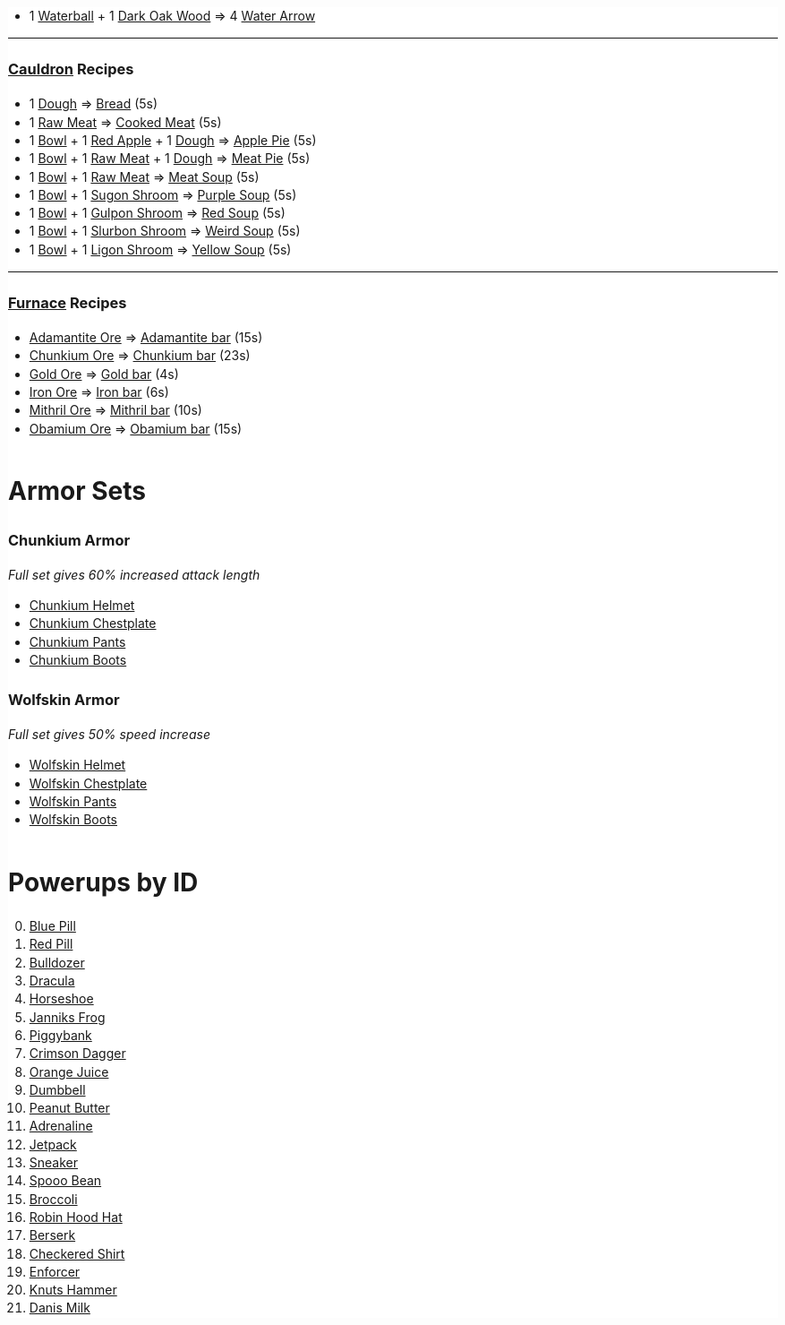 - 1 [Waterball](#waterball) + 1 [Dark Oak Wood](#dark-oak-wood) => 4 [Water Arrow](#water-arrow)
---
### [Cauldron](#cauldron) Recipes
- 1 [Dough](#dough) => [Bread](#bread) (5s)
- 1 [Raw Meat](#raw-meat) => [Cooked Meat](#cooked-meat) (5s)
- 1 [Bowl](#bowl) + 1 [Red Apple](#red-apple) + 1 [Dough](#dough) => [Apple Pie](#apple-pie) (5s)
- 1 [Bowl](#bowl) + 1 [Raw Meat](#raw-meat) + 1 [Dough](#dough) => [Meat Pie](#meat-pie) (5s)
- 1 [Bowl](#bowl) + 1 [Raw Meat](#raw-meat) => [Meat Soup](#meat-soup) (5s)
- 1 [Bowl](#bowl) + 1 [Sugon Shroom](#sugon-shroom) => [Purple Soup](#purple-soup) (5s)
- 1 [Bowl](#bowl) + 1 [Gulpon Shroom](#gulpon-shroom) => [Red Soup](#red-soup) (5s)
- 1 [Bowl](#bowl) + 1 [Slurbon Shroom](#slurbon-shroom) => [Weird Soup](#weird-soup) (5s)
- 1 [Bowl](#bowl) + 1 [Ligon Shroom](#ligon-shroom) => [Yellow Soup](#yellow-soup) (5s)
---
### [Furnace](#furnace) Recipes
- [Adamantite Ore](#adamantite-ore) => [Adamantite bar](#adamantite-bar) (15s)
- [Chunkium Ore](#chunkium-ore) => [Chunkium bar](#chunkium-bar) (23s)
- [Gold Ore](#gold-ore) => [Gold bar](#gold-bar) (4s)
- [Iron Ore](#iron-ore) => [Iron bar](#iron-bar) (6s)
- [Mithril Ore](#mithril-ore) => [Mithril bar](#mithril-bar) (10s)
- [Obamium Ore](#obamium-ore) => [Obamium bar](#obamium-bar) (15s)

# Armor Sets
### Chunkium Armor
*<i>Full set gives 60% increased attack length</i>*
- [Chunkium Helmet](#chunkium-helmet)
- [Chunkium Chestplate](#chunkium-chestplate)
- [Chunkium Pants](#chunkium-pants)
- [Chunkium Boots](#chunkium-boots)
### Wolfskin Armor
*<i>Full set gives 50% speed increase</i>*
- [Wolfskin Helmet](#wolfskin-helmet)
- [Wolfskin Chestplate](#wolfskin-chestplate)
- [Wolfskin Pants](#wolfskin-pants)
- [Wolfskin Boots](#wolfskin-boots)

# Powerups by ID
0. [Blue Pill](#blue-pill)
0. [Red Pill](#red-pill)
1. [Bulldozer](#bulldozer)
1. [Dracula](#dracula)
1. [Horseshoe](#horseshoe)
1. [Janniks Frog](#janniks-frog)
1. [Piggybank](#piggybank)
1. [Crimson Dagger](#crimson-dagger)
2. [Orange Juice](#orange-juice)
3. [Dumbbell](#dumbbell)
3. [Peanut Butter](#peanut-butter)
5. [Adrenaline](#adrenaline)
6. [Jetpack](#jetpack)
6. [Sneaker](#sneaker)
7. [Spooo Bean](#spooo-bean)
7. [Broccoli](#broccoli)
7. [Robin Hood Hat](#robin-hood-hat)
8. [Berserk](#berserk)
8. [Checkered Shirt](#checkered-shirt)
8. [Enforcer](#enforcer)
8. [Knuts Hammer](#knuts-hammer)
8. [Danis Milk](#danis-milk)